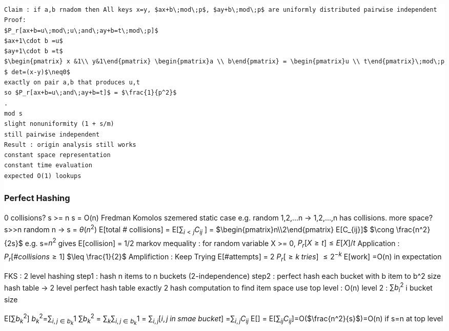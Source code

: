 	Claim : if a,b rnadom then All keys x=y, $ax+b\;mod\;p$, $ay+b\;mod\;p$ are uniformly distributed pairwise independent
	Proof:
	$P_r[ax+b=u\;mod\;u\;and\;ay+b=t\;mod\;p]$
	$ax+1\cdot b =u$
	$ay+1\cdot b =t$
	$\begin{pmatrix} x &1\\ y&1\end{pmatrix} \begin{pmatrix}a \\ b\end{pmatrix} = \begin{pmatrix}u \\ t\end{pmatrix}\;mod\;p$ det=(x-y)$\neq0$ 
	exactly on pair a,b that produces u,t
	so $P_r[ax+b=u\;and\;ay+b=t]$ = $\frac{1}{p^2}$
	.
	mod s
	slight nonuniformity (1 + s/m)
	still pairwise independent
	Result : origin analysis still works
	constant space representation
	constant time evaluation
	expected O(1) lookups


### Perfect Hashing
0 collisions?
s >= n
s = O(n)
Fredman Komolos szemered
static case
e.g. random 1,2,...n -> 1,2,...,n has collisions.
more space? s>>n
random n -> s = $\theta(n^2)$
E\[total # collisions] = E\[$\sum_{i < j}{C_{ij}}$ \] = $\begin{pmatrix}n\\2\end{pmatrix} E[C_{ij}]$ $\cong \frac{n^2}{2s}$
e.g. s=$n^2$ gives E\[collision] = 1/2
markov mequality :  for random variable X >= 0, $P_r[X\geq t]\leq E[X]/t$
Application : $P_r[\# collisions \geq 1]$ $\leq \frac{1}{2}$
Amplifiction : Keep Trying
E\[#attempts]  = 2
$P_r[\geq k\;tries]$ $\leq 2^{-k}$ 
E\[work] =O(n) in expectation

FKS : 2 level hashing
step1 : hash n items to n buckets (2-independence)
step2 : perfect hash each bucket with b item to b^2 size hash table
-> 2 level perfect hash table
exactly 2 hash computation to find item
space use
top level : O(n)
level 2 : $\sum{b_i^2}$ i bucket size

E\[$\sum{b_k^2}$]
$b_k^2$=$\sum_{i,j \in b_k}{1}$ 
$\sum{b_k^2}$ = $\sum_{k}{\sum_{i,j \in b_k}{1}}$ 
= $\sum_{i,j}{[i,j\;in\;smae\;bucket]}$
=$\sum_{i,j}{C_{ij}}$
E\[] = E\[$\sum_{ij}{C_{ij}}$]=O($\frac{n^2}{s}$)=O(n) if s=n at top level

